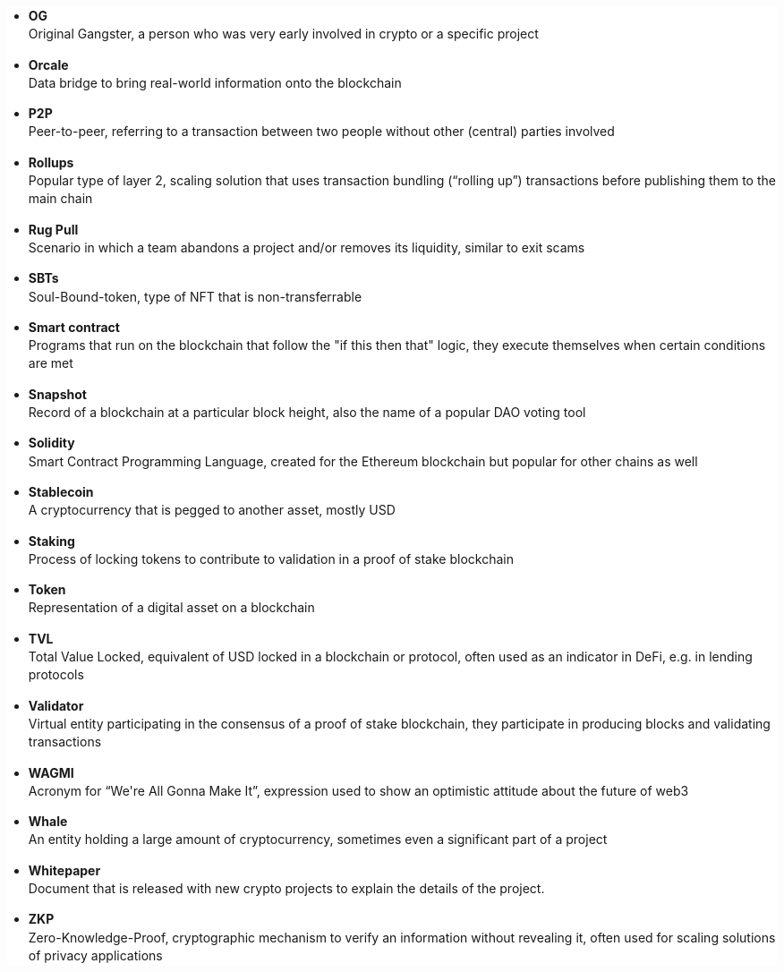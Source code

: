 - **OG**  
  Original Gangster, a person who was very early involved in crypto or a specific project

- **Orcale**  
  Data bridge to bring real-world information onto the blockchain

- **P2P**  
  Peer-to-peer, referring to a transaction between two people without other (central) parties involved

- **Rollups**  
  Popular type of layer 2, scaling solution that uses transaction bundling (“rolling up”) transactions before publishing them to the main chain

- **Rug Pull**  
  Scenario in which a team abandons a project and/or removes its liquidity, similar to exit scams

- **SBTs**  
  Soul-Bound-token, type of NFT that is non-transferrable

- **Smart contract**  
  Programs that run on the blockchain that follow the "if this then that" logic, they execute themselves when certain conditions are met

- **Snapshot**  
  Record of a blockchain at a particular block height, also the name of a popular DAO voting tool

- **Solidity**  
  Smart Contract Programming Language, created for the Ethereum blockchain but popular for other chains as well

- **Stablecoin**  
  A cryptocurrency that is pegged to another asset, mostly USD

- **Staking**  
  Process of locking tokens to contribute to validation in a proof of stake blockchain

- **Token**  
  Representation of a digital asset on a blockchain

- **TVL**  
  Total Value Locked, equivalent of USD locked in a blockchain or protocol, often used as an indicator in DeFi, e.g. in lending protocols

- **Validator**  
  Virtual entity participating in the consensus of a proof of stake blockchain, they participate in producing blocks and validating transactions

- **WAGMI**  
  Acronym for “We're All Gonna Make It”, expression used to show an optimistic attitude about the future of web3

- **Whale**  
  An entity holding a large amount of cryptocurrency, sometimes even a significant part of a project

- **Whitepaper**  
  Document that is released with new crypto projects to explain the details of the project.

- **ZKP**  
  Zero-Knowledge-Proof, cryptographic mechanism to verify an information without revealing it, often used for scaling solutions of privacy applications
